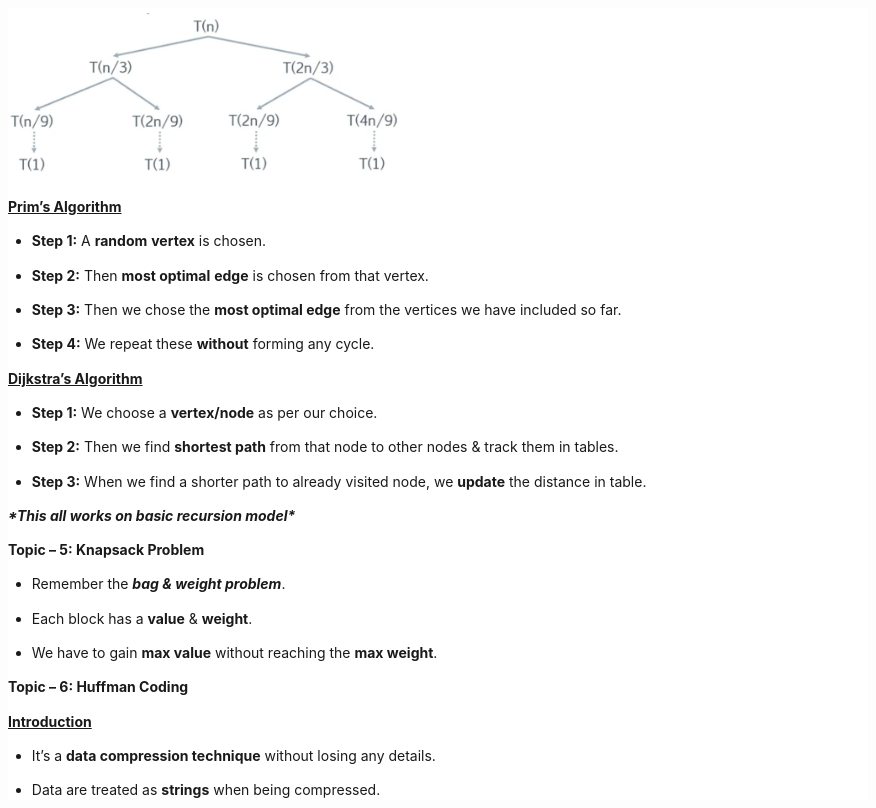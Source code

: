 <img src="./media/image2.png"
style="width:4.06118in;height:1.76917in" />

**<u>Prim’s Algorithm</u>**

- **Step 1:** A **random** **vertex** is chosen.

- **Step 2:** Then **most optimal** **edge** is chosen from that vertex.

- **Step 3:** Then we chose the **most optimal edge** from the vertices
  we have included so far.

- **Step 4:** We repeat these **without** forming any cycle.

**<u>Dijkstra’s Algorithm</u>**

- **Step 1:** We choose a **vertex/node** as per our choice.

- **Step 2:** Then we find **shortest path** from that node to other
  nodes & track them in tables.

- **Step 3:** When we find a shorter path to already visited node, we
  **update** the distance in table.

***\*This all works on basic recursion model\****

**Topic – 5: Knapsack Problem**

- Remember the ***bag & weight problem***.

- Each block has a **value** & **weight**.

- We have to gain **max value** without reaching the **max weight**.

**Topic – 6: Huffman Coding**

**<u>Introduction</u>**

- It’s a **data compression technique** without losing any details.

- Data are treated as **strings** when being compressed.

